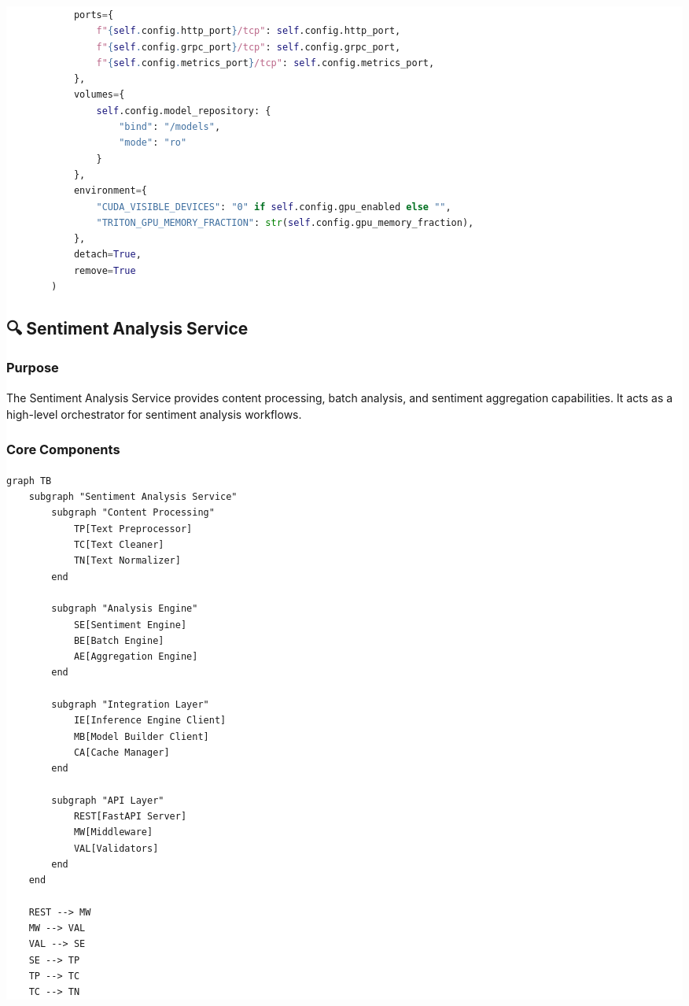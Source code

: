 ```python
            ports={
                f"{self.config.http_port}/tcp": self.config.http_port,
                f"{self.config.grpc_port}/tcp": self.config.grpc_port,
                f"{self.config.metrics_port}/tcp": self.config.metrics_port,
            },
            volumes={
                self.config.model_repository: {
                    "bind": "/models",
                    "mode": "ro"
                }
            },
            environment={
                "CUDA_VISIBLE_DEVICES": "0" if self.config.gpu_enabled else "",
                "TRITON_GPU_MEMORY_FRACTION": str(self.config.gpu_memory_fraction),
            },
            detach=True,
            remove=True
        )
```

## 🔍 Sentiment Analysis Service

### Purpose

The Sentiment Analysis Service provides content processing, batch analysis, and sentiment aggregation capabilities. It acts as a high-level orchestrator for sentiment analysis workflows.

### Core Components

```mermaid
graph TB
    subgraph "Sentiment Analysis Service"
        subgraph "Content Processing"
            TP[Text Preprocessor]
            TC[Text Cleaner]
            TN[Text Normalizer]
        end

        subgraph "Analysis Engine"
            SE[Sentiment Engine]
            BE[Batch Engine]
            AE[Aggregation Engine]
        end

        subgraph "Integration Layer"
            IE[Inference Engine Client]
            MB[Model Builder Client]
            CA[Cache Manager]
        end

        subgraph "API Layer"
            REST[FastAPI Server]
            MW[Middleware]
            VAL[Validators]
        end
    end

    REST --> MW
    MW --> VAL
    VAL --> SE
    SE --> TP
    TP --> TC
    TC --> TN
```